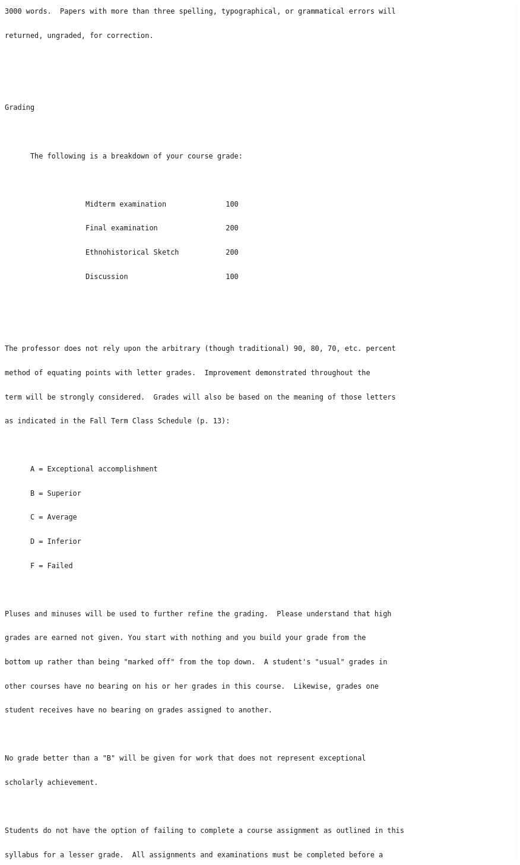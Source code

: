     3000 words.  Papers with more than three spelling, typographical, or grammatical errors will

    returned, ungraded, for correction.

    

    

    Grading

    

          The following is a breakdown of your course grade:

    

                       Midterm examination              100

                       Final examination                200

                       Ethnohistorical Sketch           200

                       Discussion                       100                

    

    

    The professor does not rely upon the arbitrary (though traditional) 90, 80, 70, etc. percent

    method of equating points with letter grades.  Improvement demonstrated throughout the

    term will be strongly considered.  Grades will also be based on the meaning of those letters

    as indicated in the Fall Term Class Schedule (p. 13):

    

          A = Exceptional accomplishment

          B = Superior 

          C = Average 

          D = Inferior

          F = Failed 

    

    Pluses and minuses will be used to further refine the grading.  Please understand that high

    grades are earned not given. You start with nothing and you build your grade from the

    bottom up rather than being "marked off" from the top down.  A student's "usual" grades in

    other courses have no bearing on his or her grades in this course.  Likewise, grades one

    student receives have no bearing on grades assigned to another.

    

    No grade better than a "B" will be given for work that does not represent exceptional

    scholarly achievement.

    

    Students do not have the option of failing to complete a course assignment as outlined in this

    syllabus for a lesser grade.  All assignments and examinations must be completed before a
